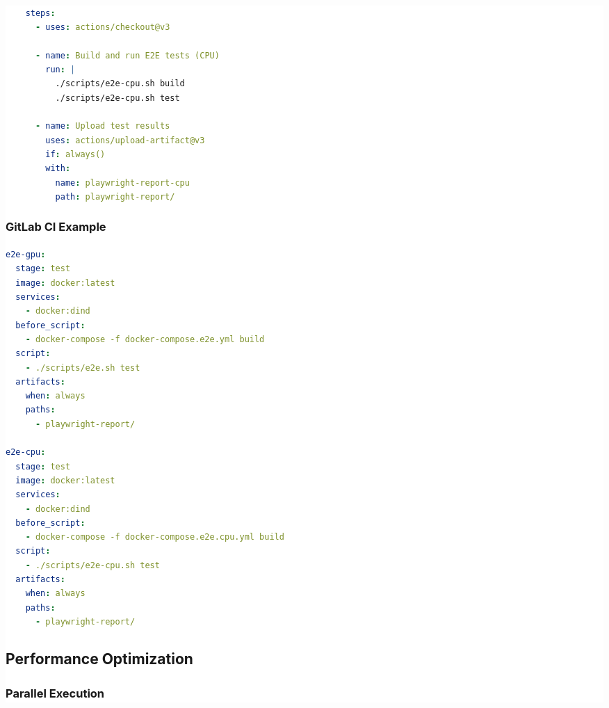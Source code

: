 ```yaml
    steps:
      - uses: actions/checkout@v3

      - name: Build and run E2E tests (CPU)
        run: |
          ./scripts/e2e-cpu.sh build
          ./scripts/e2e-cpu.sh test

      - name: Upload test results
        uses: actions/upload-artifact@v3
        if: always()
        with:
          name: playwright-report-cpu
          path: playwright-report/
```

### GitLab CI Example

```yaml
e2e-gpu:
  stage: test
  image: docker:latest
  services:
    - docker:dind
  before_script:
    - docker-compose -f docker-compose.e2e.yml build
  script:
    - ./scripts/e2e.sh test
  artifacts:
    when: always
    paths:
      - playwright-report/

e2e-cpu:
  stage: test
  image: docker:latest
  services:
    - docker:dind
  before_script:
    - docker-compose -f docker-compose.e2e.cpu.yml build
  script:
    - ./scripts/e2e-cpu.sh test
  artifacts:
    when: always
    paths:
      - playwright-report/
```

## Performance Optimization

### Parallel Execution
